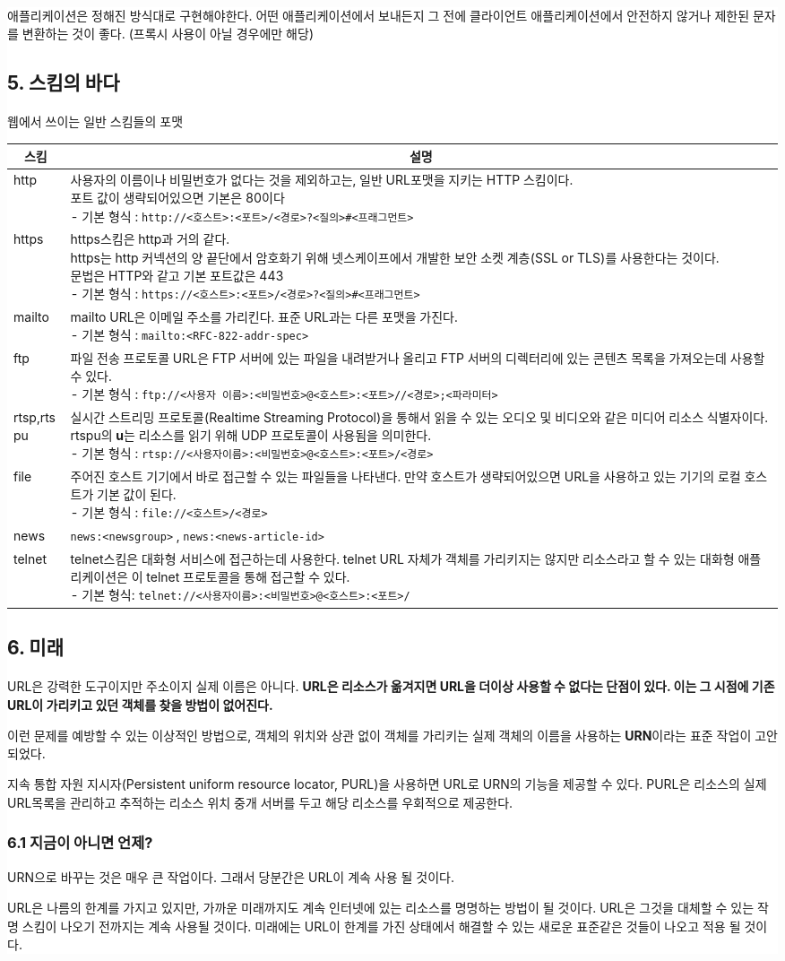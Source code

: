 

애플리케이션은 정해진 방식대로 구현해야한다. 어떤 애플리케이션에서 보내든지 그 전에 클라이언트 애플리케이션에서 안전하지 않거나 제한된 문자를 변환하는 것이 좋다.   (프록시 사용이 아닐 경우에만 해당)



## 5. 스킴의 바다

웹에서 쓰이는 일반 스킴들의 포맷 

| 스킴       | 설명                                                         |
| ---------- | ------------------------------------------------------------ |
| http       | 사용자의 이름이나 비밀번호가 없다는 것을 제외하고는, 일반 URL포맷을 지키는 HTTP 스킴이다.<br/>포트 값이 생략되어있으면 기본은 80이다<br/>- 기본 형식 : `http://<호스트>:<포트>/<경로>?<질의>#<프래그먼트>` |
| https      | https스킴은 http과 거의 같다. <br/>https는 http 커넥션의 양 끝단에서 암호화기 위해 넷스케이프에서 개발한 보안 소켓 계층(SSL or TLS)를 사용한다는 것이다. <br/>문법은 HTTP와 같고 기본 포트값은 443<br/>- 기본 형식 : `https://<호스트>:<포트>/<경로>?<질의>#<프래그먼트>` |
| mailto     | mailto URL은 이메일 주소를 가리킨다. 표준 URL과는 다른 포맷을 가진다. <br/>- 기본 형식 : `mailto:<RFC-822-addr-spec>` |
| ftp        | 파일 전송 프로토콜 URL은 FTP 서버에 있는 파일을 내려받거나 올리고 FTP 서버의 디렉터리에 있는 콘텐츠 목록을 가져오는데 사용할 수 있다. <br/>- 기본 형식 : `ftp://<사용자 이름>:<비밀번호>@<호스트>:<포트>//<경로>;<파라미터>` |
| rtsp,rtspu | 실시간 스트리밍 프로토콜(Realtime Streaming Protocol)을 통해서 읽을 수 있는 오디오 및 비디오와 같은 미디어 리소스 식별자이다. <br/>rtspu의 **u**는 리소스를 읽기 위해 UDP 프로토콜이 사용됨을 의미한다. <br />- 기본 형식 : `rtsp://<사용자이름>:<비밀번호>@<호스트>:<포트>/<경로>` |
| file       | 주어진 호스트 기기에서 바로 접근할 수 있는 파일들을 나타낸다. 만약 호스트가 생략되어있으면 URL을 사용하고 있는 기기의 로컬 호스트가 기본 값이 된다.<br />- 기본 형식 : `file://<호스트>/<경로>` |
| news       | `news:<newsgroup>` , `news:<news-article-id>`                |
| telnet     | telnet스킴은 대화형 서비스에 접근하는데 사용한다. telnet URL 자체가 객체를 가리키지는 않지만 리소스라고 할 수 있는 대화형 애플리케이션은 이 telnet 프로토콜을 통해 접근할 수 있다. <br/>- 기본 형식: `telnet://<사용자이름>:<비밀번호>@<호스트>:<포트>/` |



## 6. 미래

URL은 강력한 도구이지만  주소이지 실제 이름은 아니다. **URL은 리소스가 옮겨지면 URL을 더이상 사용할 수 없다는 단점이 있다. 이는 그 시점에 기존 URL이 가리키고 있던 객체를 찾을 방법이 없어진다.**   

이런 문제를 예방할 수 있는 이상적인 방법으로, 객체의 위치와 상관 없이 객체를 가리키는 실제 객체의 이름을 사용하는 **URN**이라는 표준 작업이 고안되었다.   

지속 통합 자원 지시자(Persistent uniform resource locator, PURL)을 사용하면 URL로 URN의 기능을 제공할 수 있다. PURL은 리소스의 실제 URL목록을 관리하고 추적하는 리소스 위치 중개 서버를 두고 해당 리소스를 우회적으로 제공한다.   

### 6.1 지금이 아니면 언제?

URN으로 바꾸는 것은 매우 큰 작업이다. 그래서 당분간은 URL이 계속 사용 될 것이다. 

URL은 나름의 한계를 가지고 있지만, 가까운 미래까지도 계속 인터넷에 있는 리소스를 명명하는 방법이 될 것이다. URL은 그것을 대체할 수 있는 작명 스킴이 나오기 전까지는 계속 사용될 것이다. 미래에는 URL이 한계를 가진 상태에서 해결할 수 있는 새로운 표준같은 것들이 나오고 적용 될 것이다. 



